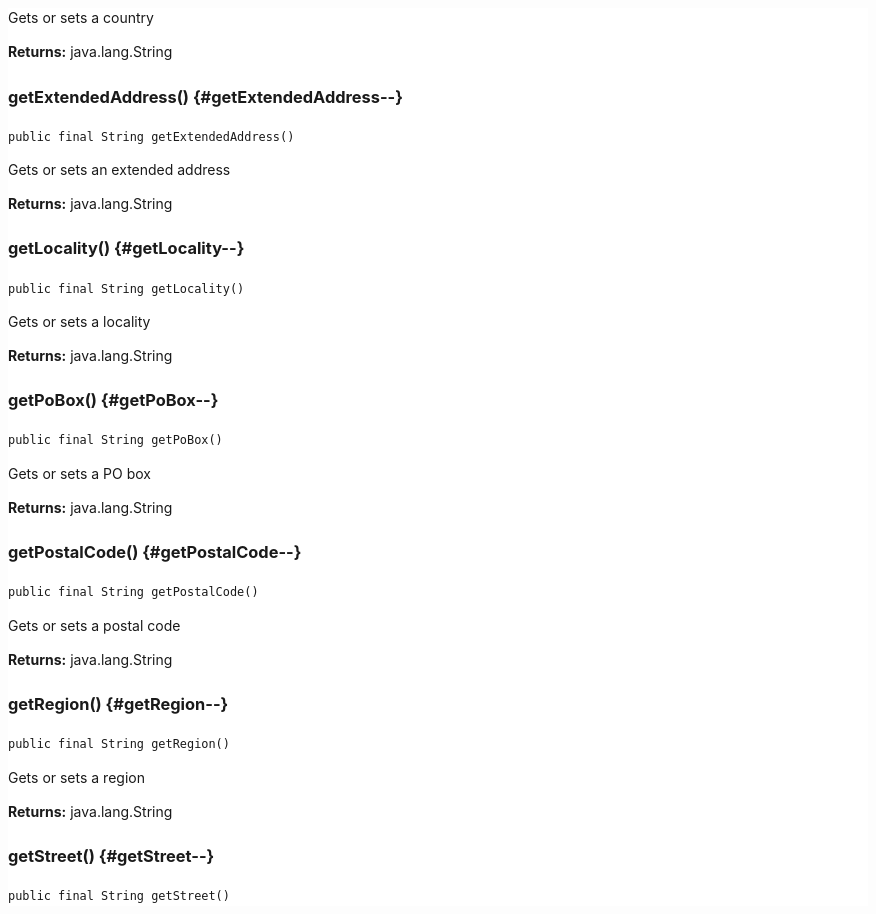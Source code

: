 
Gets or sets a country

**Returns:**
java.lang.String
### getExtendedAddress() {#getExtendedAddress--}
```
public final String getExtendedAddress()
```


Gets or sets an extended address

**Returns:**
java.lang.String
### getLocality() {#getLocality--}
```
public final String getLocality()
```


Gets or sets a locality

**Returns:**
java.lang.String
### getPoBox() {#getPoBox--}
```
public final String getPoBox()
```


Gets or sets a PO box

**Returns:**
java.lang.String
### getPostalCode() {#getPostalCode--}
```
public final String getPostalCode()
```


Gets or sets a postal code

**Returns:**
java.lang.String
### getRegion() {#getRegion--}
```
public final String getRegion()
```


Gets or sets a region

**Returns:**
java.lang.String
### getStreet() {#getStreet--}
```
public final String getStreet()
```
